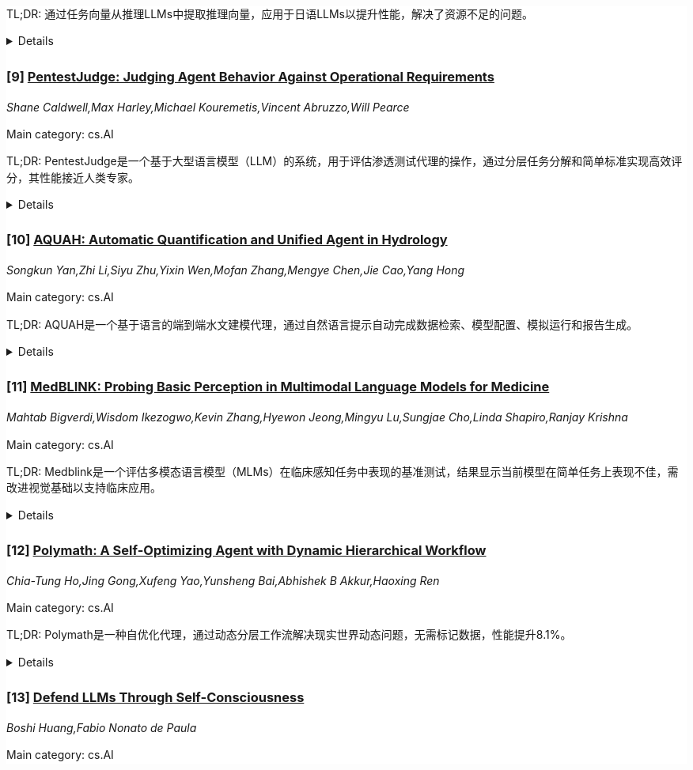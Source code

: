TL;DR: 通过任务向量从推理LLMs中提取推理向量，应用于日语LLMs以提升性能，解决了资源不足的问题。


<details><summary>Details</summary></details>


### [9] [PentestJudge: Judging Agent Behavior Against Operational Requirements](https://arxiv.org/abs/2508.02921)
*Shane Caldwell,Max Harley,Michael Kouremetis,Vincent Abruzzo,Will Pearce*

Main category: cs.AI

TL;DR: PentestJudge是一个基于大型语言模型（LLM）的系统，用于评估渗透测试代理的操作，通过分层任务分解和简单标准实现高效评分，其性能接近人类专家。


<details><summary>Details</summary></details>


### [10] [AQUAH: Automatic Quantification and Unified Agent in Hydrology](https://arxiv.org/abs/2508.02936)
*Songkun Yan,Zhi Li,Siyu Zhu,Yixin Wen,Mofan Zhang,Mengye Chen,Jie Cao,Yang Hong*

Main category: cs.AI

TL;DR: AQUAH是一个基于语言的端到端水文建模代理，通过自然语言提示自动完成数据检索、模型配置、模拟运行和报告生成。


<details><summary>Details</summary></details>


### [11] [MedBLINK: Probing Basic Perception in Multimodal Language Models for Medicine](https://arxiv.org/abs/2508.02951)
*Mahtab Bigverdi,Wisdom Ikezogwo,Kevin Zhang,Hyewon Jeong,Mingyu Lu,Sungjae Cho,Linda Shapiro,Ranjay Krishna*

Main category: cs.AI

TL;DR: Medblink是一个评估多模态语言模型（MLMs）在临床感知任务中表现的基准测试，结果显示当前模型在简单任务上表现不佳，需改进视觉基础以支持临床应用。


<details><summary>Details</summary></details>


### [12] [Polymath: A Self-Optimizing Agent with Dynamic Hierarchical Workflow](https://arxiv.org/abs/2508.02959)
*Chia-Tung Ho,Jing Gong,Xufeng Yao,Yunsheng Bai,Abhishek B Akkur,Haoxing Ren*

Main category: cs.AI

TL;DR: Polymath是一种自优化代理，通过动态分层工作流解决现实世界动态问题，无需标记数据，性能提升8.1%。


<details><summary>Details</summary></details>


### [13] [Defend LLMs Through Self-Consciousness](https://arxiv.org/abs/2508.02961)
*Boshi Huang,Fabio Nonato de Paula*

Main category: cs.AI
